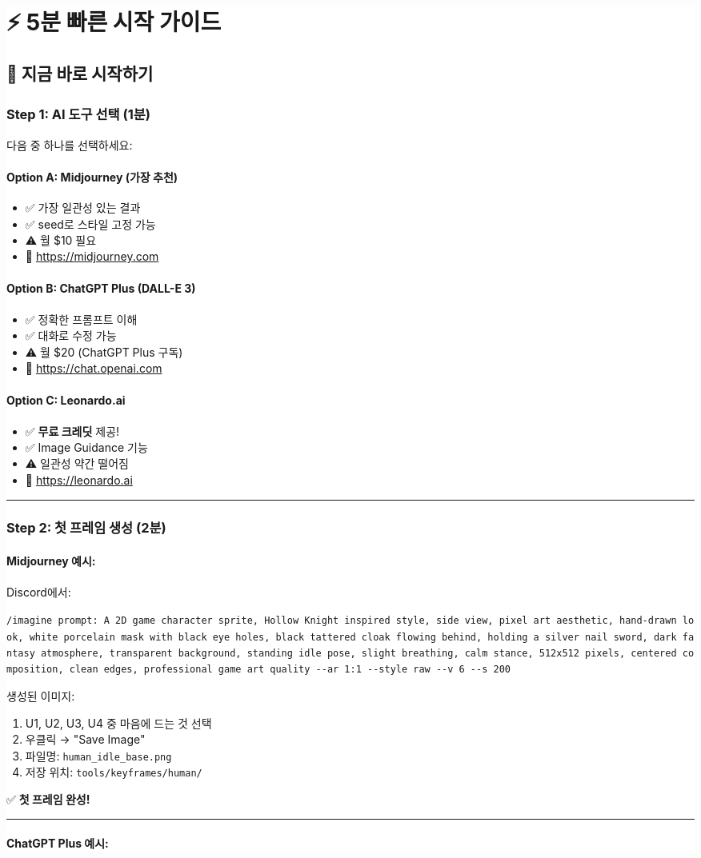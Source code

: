 # ⚡ 5분 빠른 시작 가이드

## 🎯 **지금 바로 시작하기**

### **Step 1: AI 도구 선택 (1분)**

다음 중 하나를 선택하세요:

#### **Option A: Midjourney (가장 추천)**
- ✅ 가장 일관성 있는 결과
- ✅ seed로 스타일 고정 가능
- ⚠️ 월 $10 필요
- 🔗 https://midjourney.com

#### **Option B: ChatGPT Plus (DALL-E 3)**
- ✅ 정확한 프롬프트 이해
- ✅ 대화로 수정 가능
- ⚠️ 월 $20 (ChatGPT Plus 구독)
- 🔗 https://chat.openai.com

#### **Option C: Leonardo.ai**
- ✅ **무료 크레딧** 제공!
- ✅ Image Guidance 기능
- ⚠️ 일관성 약간 떨어짐
- 🔗 https://leonardo.ai

---

### **Step 2: 첫 프레임 생성 (2분)**

#### **Midjourney 예시:**

Discord에서:
```
/imagine prompt: A 2D game character sprite, Hollow Knight inspired style, side view, pixel art aesthetic, hand-drawn look, white porcelain mask with black eye holes, black tattered cloak flowing behind, holding a silver nail sword, dark fantasy atmosphere, transparent background, standing idle pose, slight breathing, calm stance, 512x512 pixels, centered composition, clean edges, professional game art quality --ar 1:1 --style raw --v 6 --s 200
```

생성된 이미지:
1. U1, U2, U3, U4 중 마음에 드는 것 선택
2. 우클릭 → "Save Image"
3. 파일명: `human_idle_base.png`
4. 저장 위치: `tools/keyframes/human/`

✅ **첫 프레임 완성!**

---

#### **ChatGPT Plus 예시:**
